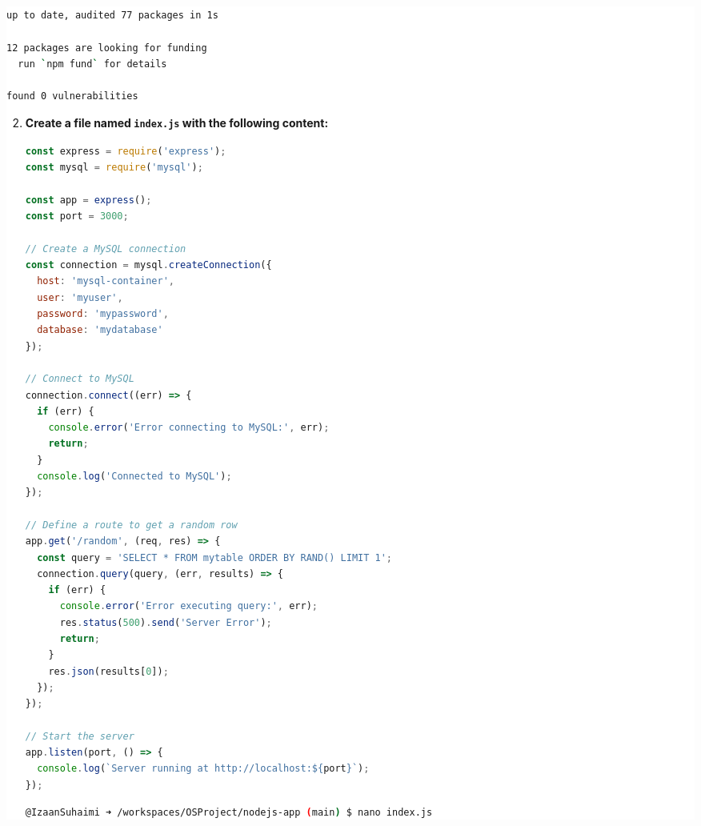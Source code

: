 ```bash
up to date, audited 77 packages in 1s

12 packages are looking for funding
  run `npm fund` for details

found 0 vulnerabilities

```
2. **Create a file named `index.js` with the following content:**

    ```js
    const express = require('express');
    const mysql = require('mysql');

    const app = express();
    const port = 3000;

    // Create a MySQL connection
    const connection = mysql.createConnection({
      host: 'mysql-container',
      user: 'myuser',
      password: 'mypassword',
      database: 'mydatabase'
    });

    // Connect to MySQL
    connection.connect((err) => {
      if (err) {
        console.error('Error connecting to MySQL:', err);
        return;
      }
      console.log('Connected to MySQL');
    });

    // Define a route to get a random row
    app.get('/random', (req, res) => {
      const query = 'SELECT * FROM mytable ORDER BY RAND() LIMIT 1';
      connection.query(query, (err, results) => {
        if (err) {
          console.error('Error executing query:', err);
          res.status(500).send('Server Error');
          return;
        }
        res.json(results[0]);
      });
    });

    // Start the server
    app.listen(port, () => {
      console.log(`Server running at http://localhost:${port}`);
    });
    ```

    ```bash
    @IzaanSuhaimi ➜ /workspaces/OSProject/nodejs-app (main) $ nano index.js
